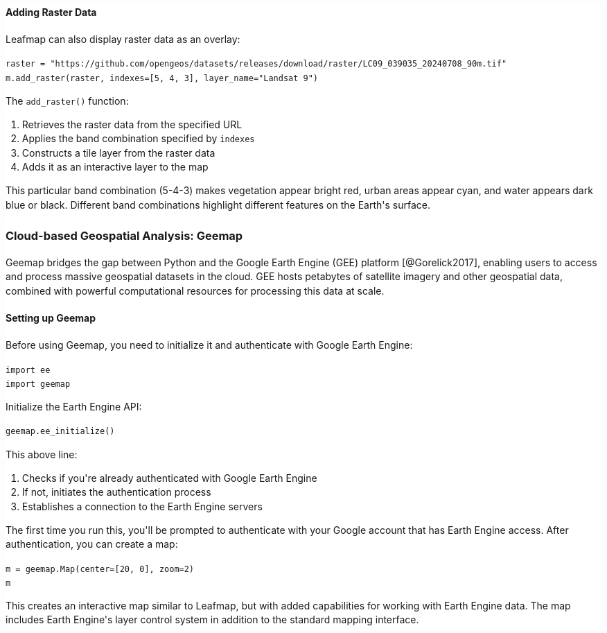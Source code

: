 #### Adding Raster Data

Leafmap can also display raster data as an overlay:

```{code-cell} ipython3
raster = "https://github.com/opengeos/datasets/releases/download/raster/LC09_039035_20240708_90m.tif"
m.add_raster(raster, indexes=[5, 4, 3], layer_name="Landsat 9")
```

The `add_raster()` function:

1. Retrieves the raster data from the specified URL
2. Applies the band combination specified by `indexes`
3. Constructs a tile layer from the raster data
4. Adds it as an interactive layer to the map

This particular band combination (5-4-3) makes vegetation appear bright red, urban areas appear cyan, and water appears dark blue or black. Different band combinations highlight different features on the Earth's surface.

### Cloud-based Geospatial Analysis: Geemap

Geemap bridges the gap between Python and the Google Earth Engine (GEE) platform [@Gorelick2017], enabling users to access and process massive geospatial datasets in the cloud. GEE hosts petabytes of satellite imagery and other geospatial data, combined with powerful computational resources for processing this data at scale.

#### Setting up Geemap

Before using Geemap, you need to initialize it and authenticate with Google Earth Engine:

```{code-cell} ipython3
import ee
import geemap
```

Initialize the Earth Engine API:

```{code-cell} ipython3
geemap.ee_initialize()
```

This above line:

1. Checks if you're already authenticated with Google Earth Engine
2. If not, initiates the authentication process
3. Establishes a connection to the Earth Engine servers

The first time you run this, you'll be prompted to authenticate with your Google account that has Earth Engine access. After authentication, you can create a map:

```{code-cell} ipython3
m = geemap.Map(center=[20, 0], zoom=2)
m
```

This creates an interactive map similar to Leafmap, but with added capabilities for working with Earth Engine data. The map includes Earth Engine's layer control system in addition to the standard mapping interface.
